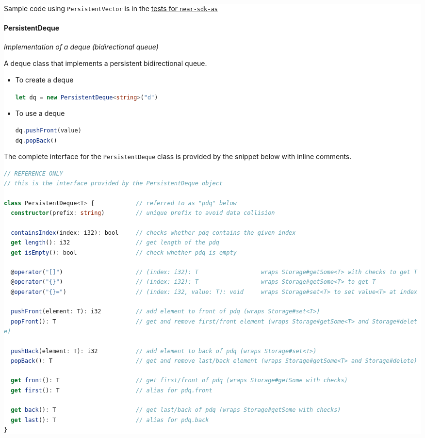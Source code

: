 Sample code using `PersistentVector` is in the [tests for `near-sdk-as`](https://github.com/near/near-sdk-as/blob/master/assembly/__tests__/runtime/main.ts)


#### PersistentDeque

*Implementation of a deque (bidirectional queue)*

A deque class that implements a persistent bidirectional queue.

  - To create a deque
    ```ts
    let dq = new PersistentDeque<string>("d")
    ```
  - To use a deque
    ```ts
    dq.pushFront(value)
    dq.popBack()
    ```

The complete interface for the `PersistentDeque` class is provided by the snippet below with inline comments.

```ts
// REFERENCE ONLY
// this is the interface provided by the PersistentDeque object

class PersistentDeque<T> {            // referred to as "pdq" below
  constructor(prefix: string)         // unique prefix to avoid data collision

  containsIndex(index: i32): bool     // checks whether pdq contains the given index
  get length(): i32                   // get length of the pdq
  get isEmpty(): bool                 // check whether pdq is empty

  @operator("[]")                     // (index: i32): T                  wraps Storage#getSome<T> with checks to get T
  @operator("{}")                     // (index: i32): T                  wraps Storage#getSome<T> to get T
  @operator("{}=")                    // (index: i32, value: T): void     wraps Storage#set<T> to set value<T> at index

  pushFront(element: T): i32          // add element to front of pdq (wraps Storage#set<T>)
  popFront(): T                       // get and remove first/front element (wraps Storage#getSome<T> and Storage#delete)

  pushBack(element: T): i32           // add element to back of pdq (wraps Storage#set<T>)
  popBack(): T                        // get and remove last/back element (wraps Storage#getSome<T> and Storage#delete)

  get front(): T                      // get first/front of pdq (wraps Storage#getSome with checks)
  get first(): T                      // alias for pdq.front

  get back(): T                       // get last/back of pdq (wraps Storage#getSome with checks)
  get last(): T                       // alias for pdq.back
}
```
